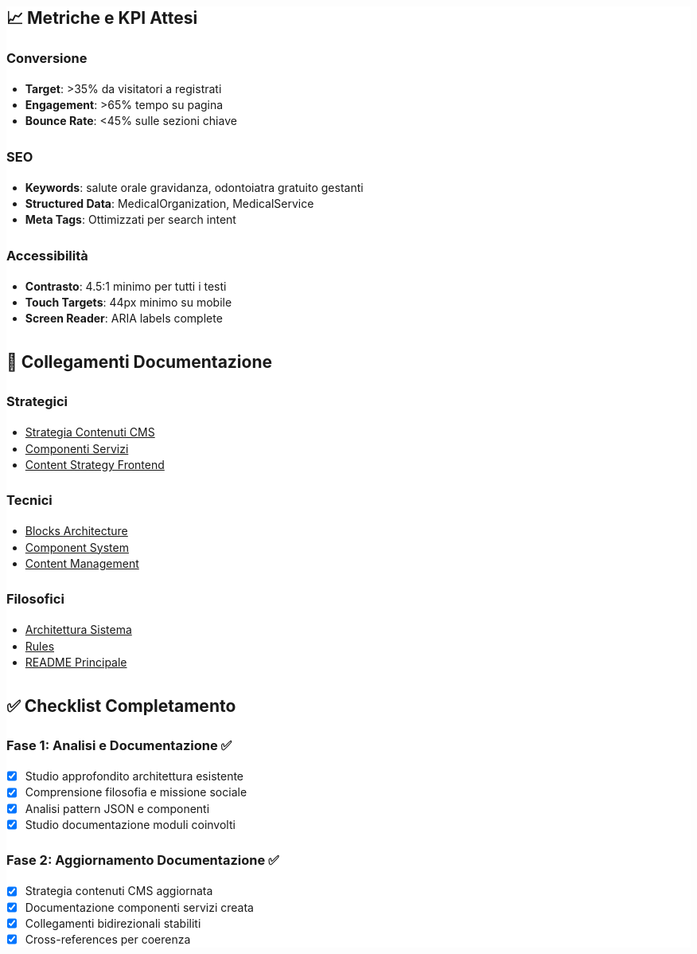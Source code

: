 ## 📈 Metriche e KPI Attesi

### Conversione
- **Target**: >35% da visitatori a registrati
- **Engagement**: >65% tempo su pagina
- **Bounce Rate**: <45% sulle sezioni chiave

### SEO
- **Keywords**: salute orale gravidanza, odontoiatra gratuito gestanti
- **Structured Data**: MedicalOrganization, MedicalService
- **Meta Tags**: Ottimizzati per search intent

### Accessibilità
- **Contrasto**: 4.5:1 minimo per tutti i testi
- **Touch Targets**: 44px minimo su mobile
- **Screen Reader**: ARIA labels complete

## 🔗 Collegamenti Documentazione

### Strategici
- [Strategia Contenuti CMS](pages-content-strategy.md)
- [Componenti Servizi](../../Themes/One/docs/components/services-blocks.md)
- [Content Strategy Frontend](../../../docs/frontend/content-strategy.md)

### Tecnici
- [Blocks Architecture](blocks.md)
- [Component System](../../Themes/One/docs/components.md)
- [Content Management](content-management.md)

### Filosofici
- [Architettura Sistema](../../../docs/architettura_sistema.md)
- [Rules](../../../docs/rules.md)
- [README Principale](../../../docs/README.md)

## ✅ Checklist Completamento

### Fase 1: Analisi e Documentazione ✅
- [x] Studio approfondito architettura esistente
- [x] Comprensione filosofia e missione sociale
- [x] Analisi pattern JSON e componenti
- [x] Studio documentazione moduli coinvolti

### Fase 2: Aggiornamento Documentazione ✅
- [x] Strategia contenuti CMS aggiornata
- [x] Documentazione componenti servizi creata
- [x] Collegamenti bidirezionali stabiliti
- [x] Cross-references per coerenza
